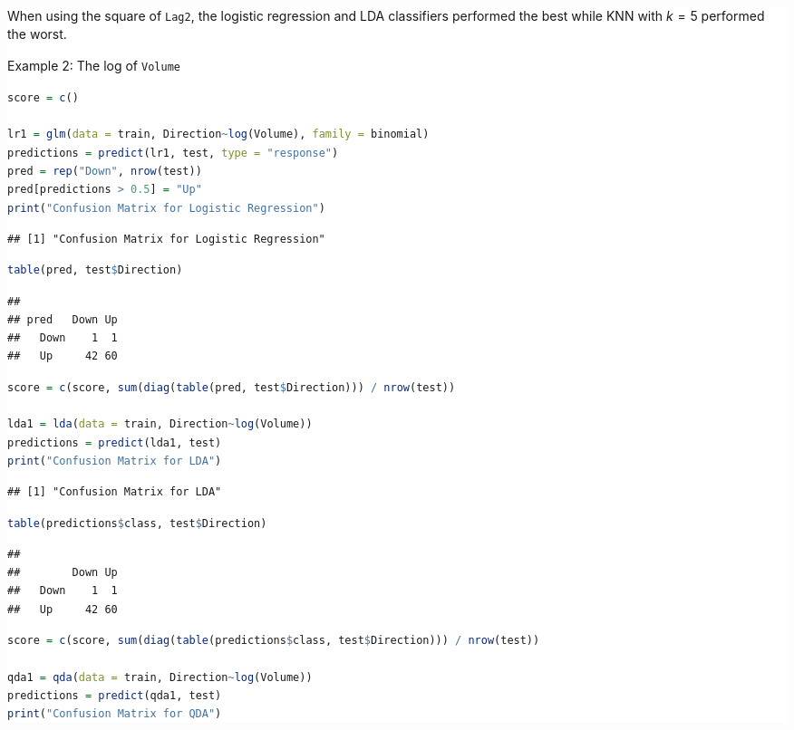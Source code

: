 When using the square of `Lag2`, the logistic regression and LDA classifiers performed the best while KNN with *k* = 5 performed the worst.

Example 2: The log of `Volume`

``` r
score = c()

lr1 = glm(data = train, Direction~log(Volume), family = binomial)
predictions = predict(lr1, test, type = "response")
pred = rep("Down", nrow(test))
pred[predictions > 0.5] = "Up"
print("Confusion Matrix for Logistic Regression")
```

    ## [1] "Confusion Matrix for Logistic Regression"

``` r
table(pred, test$Direction)
```

    ##       
    ## pred   Down Up
    ##   Down    1  1
    ##   Up     42 60

``` r
score = c(score, sum(diag(table(pred, test$Direction))) / nrow(test))

lda1 = lda(data = train, Direction~log(Volume))
predictions = predict(lda1, test)
print("Confusion Matrix for LDA")
```

    ## [1] "Confusion Matrix for LDA"

``` r
table(predictions$class, test$Direction)
```

    ##       
    ##        Down Up
    ##   Down    1  1
    ##   Up     42 60

``` r
score = c(score, sum(diag(table(predictions$class, test$Direction))) / nrow(test))

qda1 = qda(data = train, Direction~log(Volume))
predictions = predict(qda1, test) 
print("Confusion Matrix for QDA")
```
